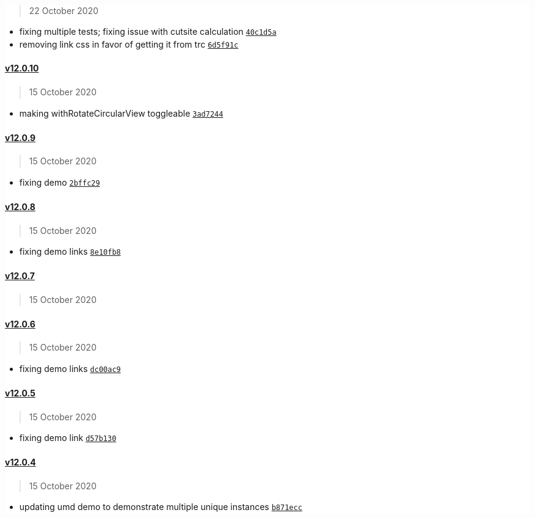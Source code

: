 > 22 October 2020

- fixing multiple tests; fixing issue with cutsite calculation [`40c1d5a`](https://github.com/teselagen/openVectorEditor/commit/40c1d5a491b13516e9a00cfb0fac567178db3ceb)
- removing link css in favor of getting it from trc [`6d5f91c`](https://github.com/teselagen/openVectorEditor/commit/6d5f91ca60077f01d2f3c96cd381b52511f0196a)

#### [v12.0.10](https://github.com/teselagen/openVectorEditor/compare/v12.0.9...v12.0.10)

> 15 October 2020

- making withRotateCircularView toggleable [`3ad7244`](https://github.com/teselagen/openVectorEditor/commit/3ad7244a655d3647f16c90da7dfd72f1516d5599)

#### [v12.0.9](https://github.com/teselagen/openVectorEditor/compare/v12.0.8...v12.0.9)

> 15 October 2020

- fixing demo [`2bffc29`](https://github.com/teselagen/openVectorEditor/commit/2bffc29776b58e5a8080d74d549b33c5041e4cc9)

#### [v12.0.8](https://github.com/teselagen/openVectorEditor/compare/v12.0.7...v12.0.8)

> 15 October 2020

- fixing demo links [`8e10fb8`](https://github.com/teselagen/openVectorEditor/commit/8e10fb8975936e9320e5f56000d6c23b04966187)

#### [v12.0.7](https://github.com/teselagen/openVectorEditor/compare/v12.0.6...v12.0.7)

> 15 October 2020

#### [v12.0.6](https://github.com/teselagen/openVectorEditor/compare/v12.0.5...v12.0.6)

> 15 October 2020

- fixing demo links [`dc00ac9`](https://github.com/teselagen/openVectorEditor/commit/dc00ac963d0e62195d9ec1a2c7fb028c30d4ab65)

#### [v12.0.5](https://github.com/teselagen/openVectorEditor/compare/v12.0.4...v12.0.5)

> 15 October 2020

- fixing demo link [`d57b130`](https://github.com/teselagen/openVectorEditor/commit/d57b13022c65737c9404bb678e77d4e0198ced8d)

#### [v12.0.4](https://github.com/teselagen/openVectorEditor/compare/v12.0.3...v12.0.4)

> 15 October 2020

- updating umd demo to demonstrate multiple unique instances [`b871ecc`](https://github.com/teselagen/openVectorEditor/commit/b871ecc07501c1548df019652a70cf22fab761a3)
